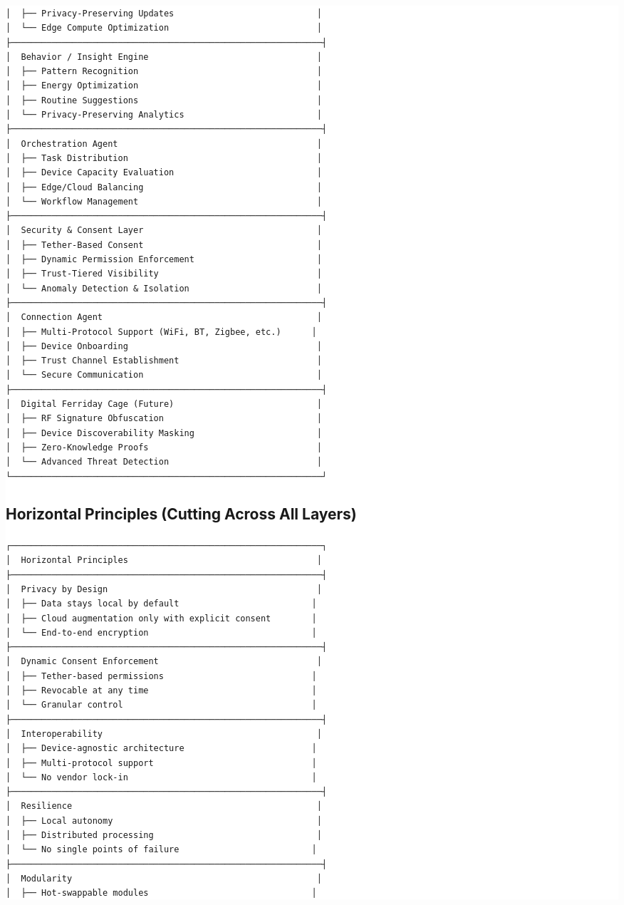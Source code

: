 ```
│  ├── Privacy-Preserving Updates                            │
│  └── Edge Compute Optimization                             │
├─────────────────────────────────────────────────────────────┤
│  Behavior / Insight Engine                                 │
│  ├── Pattern Recognition                                   │
│  ├── Energy Optimization                                   │
│  ├── Routine Suggestions                                   │
│  └── Privacy-Preserving Analytics                          │
├─────────────────────────────────────────────────────────────┤
│  Orchestration Agent                                       │
│  ├── Task Distribution                                     │
│  ├── Device Capacity Evaluation                            │
│  ├── Edge/Cloud Balancing                                  │
│  └── Workflow Management                                   │
├─────────────────────────────────────────────────────────────┤
│  Security & Consent Layer                                  │
│  ├── Tether-Based Consent                                  │
│  ├── Dynamic Permission Enforcement                        │
│  ├── Trust-Tiered Visibility                               │
│  └── Anomaly Detection & Isolation                         │
├─────────────────────────────────────────────────────────────┤
│  Connection Agent                                          │
│  ├── Multi-Protocol Support (WiFi, BT, Zigbee, etc.)      │
│  ├── Device Onboarding                                     │
│  ├── Trust Channel Establishment                           │
│  └── Secure Communication                                  │
├─────────────────────────────────────────────────────────────┤
│  Digital Ferriday Cage (Future)                            │
│  ├── RF Signature Obfuscation                              │
│  ├── Device Discoverability Masking                        │
│  ├── Zero-Knowledge Proofs                                 │
│  └── Advanced Threat Detection                             │
└─────────────────────────────────────────────────────────────┘
```

## Horizontal Principles (Cutting Across All Layers)

```
┌─────────────────────────────────────────────────────────────┐
│  Horizontal Principles                                     │
├─────────────────────────────────────────────────────────────┤
│  Privacy by Design                                         │
│  ├── Data stays local by default                          │
│  ├── Cloud augmentation only with explicit consent        │
│  └── End-to-end encryption                                │
├─────────────────────────────────────────────────────────────┤
│  Dynamic Consent Enforcement                               │
│  ├── Tether-based permissions                             │
│  ├── Revocable at any time                                │
│  └── Granular control                                     │
├─────────────────────────────────────────────────────────────┤
│  Interoperability                                          │
│  ├── Device-agnostic architecture                         │
│  ├── Multi-protocol support                               │
│  └── No vendor lock-in                                    │
├─────────────────────────────────────────────────────────────┤
│  Resilience                                                │
│  ├── Local autonomy                                        │
│  ├── Distributed processing                                │
│  └── No single points of failure                          │
├─────────────────────────────────────────────────────────────┤
│  Modularity                                                │
│  ├── Hot-swappable modules                                │
```
